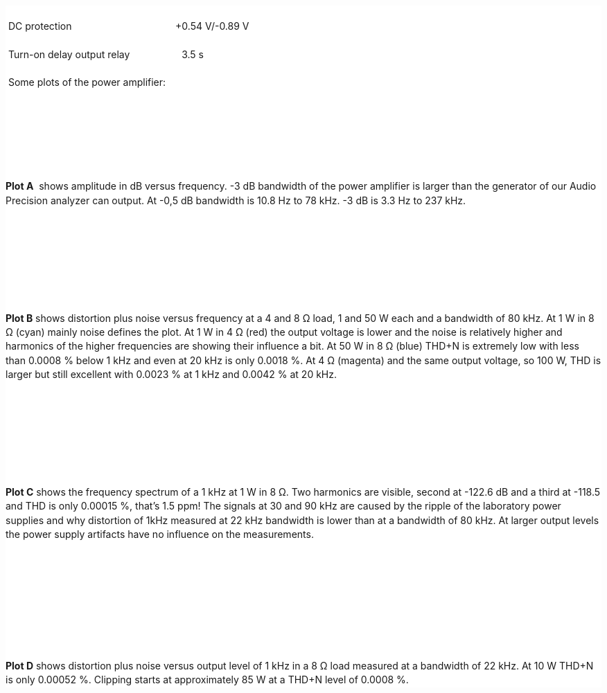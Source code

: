 &nbsp;<br>
&nbsp;DC protection&nbsp; &nbsp; &nbsp; &nbsp; &nbsp; &nbsp; &nbsp; &nbsp; &nbsp; &nbsp; &nbsp; &nbsp; &nbsp; &nbsp; &nbsp; &nbsp; &nbsp; &nbsp; &nbsp; +0.54 V/-0.89 V<br>
&nbsp;<br>
&nbsp;Turn-on delay output relay&nbsp; &nbsp; &nbsp; &nbsp; &nbsp; &nbsp; &nbsp; &nbsp; &nbsp; &nbsp;3.5 s<br>
&nbsp;<br>
&nbsp;Some plots of the power amplifier:<br>
&nbsp;<br>
&nbsp;<span data-trix-cursor-target="left" data-trix-serialize="false"></span> <figure contenttype="" data-trix-attachment="{" class="attachment attachment--preview"><img loading="lazy" alt="" data-trix-mutable="true" data-trix-store-key="imageElement/985/https://www.elektormagazine.com/assets/upload/images/42/20220614094117_Plot-A-AMPvsFRQ-1W-8ohm.png/635/453" src="https://cdn.xingosoftware.com/elektor/images/fetch/dpr_1.25,w_720/https%3A%2F%2Fwww.elektormagazine.com%2Fassets%2Fupload%2Fimages%2F42%2F20220614094117_Plot-A-AMPvsFRQ-1W-8ohm.png" popup-src="https://cdn.xingosoftware.com/elektor/images/fetch/dpr_1.25,w_1000/https%3A%2F%2Fwww.elektormagazine.com%2Fassets%2Fupload%2Fimages%2F42%2F20220614094117_Plot-A-AMPvsFRQ-1W-8ohm.png" width=""> <figcaption data-trix-placeholder="Add a caption…" class="attachment__caption">&nbsp;</figcaption></figure> <span data-trix-cursor-target="right" data-trix-serialize="false"></span><br> <strong>Plot A</strong>&nbsp; shows amplitude in dB versus frequency. -3 dB bandwidth of the power amplifier is larger than the generator of our Audio Precision analyzer can output. At -0,5 dB bandwidth is 10.8 Hz to 78 kHz. -3 dB is 3.3 Hz to 237 kHz.<br>
&nbsp;<br> <br> <br> <span data-trix-cursor-target="left" data-trix-serialize="false"></span> <figure contenttype="" data-trix-attachment="{" class="attachment attachment--preview"><img loading="lazy" alt="" data-trix-mutable="true" data-trix-store-key="imageElement/1014/https://www.elektormagazine.com/assets/upload/images/42/20220614094310_Plot-B-THD-N-1-1-50-100W-4-8ohm.png/635/466" src="https://cdn.xingosoftware.com/elektor/images/fetch/dpr_1.25,w_720/https%3A%2F%2Fwww.elektormagazine.com%2Fassets%2Fupload%2Fimages%2F42%2F20220614094310_Plot-B-THD-N-1-1-50-100W-4-8ohm.png" popup-src="https://cdn.xingosoftware.com/elektor/images/fetch/dpr_1.25,w_1000/https%3A%2F%2Fwww.elektormagazine.com%2Fassets%2Fupload%2Fimages%2F42%2F20220614094310_Plot-B-THD-N-1-1-50-100W-4-8ohm.png" width=""> <figcaption data-trix-placeholder="Add a caption…" class="attachment__caption">&nbsp;</figcaption></figure> <span data-trix-cursor-target="right" data-trix-serialize="false"></span><br> <strong>Plot B</strong> shows distortion plus noise versus frequency at a 4 and 8 Ω load, 1 and 50 W each and a bandwidth of 80 kHz. At 1 W in 8 Ω (cyan) mainly noise defines the plot. At 1 W in 4 Ω (red) the output voltage is lower and the noise is relatively higher and harmonics of the higher frequencies are showing their influence a bit. At 50 W in 8 Ω (blue) THD+N is extremely low with less than 0.0008 % below 1 kHz and even at 20 kHz is only 0.0018 %. At 4 Ω (magenta) and the same output voltage, so 100 W, THD is larger but still excellent with 0.0023 % at 1 kHz and 0.0042 % at 20 kHz.<br>
&nbsp;<br> <br> <br> <span data-trix-cursor-target="left" data-trix-serialize="false"></span> <figure contenttype="" data-trix-attachment="{" class="attachment attachment--preview"><img loading="lazy" alt="" data-trix-mutable="true" data-trix-store-key="imageElement/1041/https://www.elektormagazine.com/assets/upload/images/42/20220614094441_Plot-C-FFT-1W-8ohm.png/635/479" src="https://cdn.xingosoftware.com/elektor/images/fetch/dpr_1.25,w_720/https%3A%2F%2Fwww.elektormagazine.com%2Fassets%2Fupload%2Fimages%2F42%2F20220614094441_Plot-C-FFT-1W-8ohm.png" popup-src="https://cdn.xingosoftware.com/elektor/images/fetch/dpr_1.25,w_1000/https%3A%2F%2Fwww.elektormagazine.com%2Fassets%2Fupload%2Fimages%2F42%2F20220614094441_Plot-C-FFT-1W-8ohm.png" width=""> <figcaption data-trix-placeholder="Add a caption…" class="attachment__caption">&nbsp;</figcaption></figure> <span data-trix-cursor-target="right" data-trix-serialize="false"></span><br> <strong>Plot C</strong> shows the frequency spectrum of a 1 kHz at 1 W in 8 Ω. Two harmonics are visible, second at -122.6 dB and a third at -118.5 and THD is only 0.00015 %, that’s 1.5 ppm! The signals at 30 and 90 kHz are caused by the ripple of the laboratory power supplies and why distortion of 1kHz measured at 22 kHz bandwidth is lower than at a bandwidth of 80 kHz. At larger output levels the power supply artifacts have no influence on the measurements.<br> <br> <br> <br> <br> <span data-trix-cursor-target="left" data-trix-serialize="false"></span> <figure contenttype="" data-trix-attachment="{" class="attachment attachment--preview"><img loading="lazy" alt="" data-trix-mutable="true" data-trix-store-key="imageElement/1072/https://www.elektormagazine.com/assets/upload/images/42/20220614094645_Plot-D-THDvsLVL-8ohm-B-22kHz.png/635/438" src="https://cdn.xingosoftware.com/elektor/images/fetch/dpr_1.25,w_720/https%3A%2F%2Fwww.elektormagazine.com%2Fassets%2Fupload%2Fimages%2F42%2F20220614094645_Plot-D-THDvsLVL-8ohm-B-22kHz.png" popup-src="https://cdn.xingosoftware.com/elektor/images/fetch/dpr_1.25,w_1000/https%3A%2F%2Fwww.elektormagazine.com%2Fassets%2Fupload%2Fimages%2F42%2F20220614094645_Plot-D-THDvsLVL-8ohm-B-22kHz.png" width=""> <figcaption data-trix-placeholder="Add a caption…" class="attachment__caption">&nbsp;</figcaption></figure> <span data-trix-cursor-target="right" data-trix-serialize="false"></span><br> <strong>Plot D</strong> shows distortion plus noise versus output level of 1 kHz in a 8 Ω load measured at a bandwidth of 22 kHz. At 10 W THD+N is only 0.00052 %. Clipping starts at approximately 85 W at a THD+N level of 0.0008 %.<br>